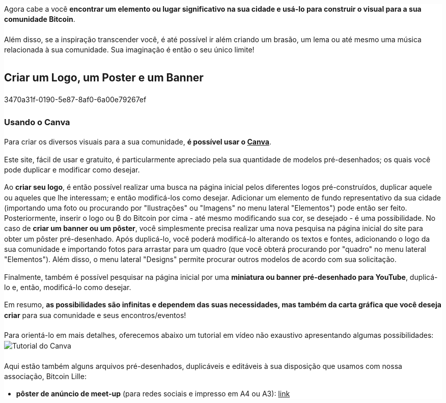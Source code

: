 Agora cabe a você **encontrar um elemento ou lugar significativo na sua cidade e usá-lo para construir o visual para a sua comunidade Bitcoin**.

####
Além disso, se a inspiração transcender você, é até possível ir além criando um brasão, um lema ou até mesmo uma música relacionada à sua comunidade. Sua imaginação é então o seu único limite!

## Criar um Logo, um Poster e um Banner
<chapterId>3470a31f-0190-5e87-8af0-6a00e79267ef</chapterId>

### Usando o Canva

Para criar os diversos visuais para a sua comunidade, **é possível usar o [Canva](https://www.canva.com/)**.

Este site, fácil de usar e gratuito, é particularmente apreciado pela sua quantidade de modelos pré-desenhados; os quais você pode duplicar e modificar como desejar.

Ao **criar seu logo**, é então possível realizar uma busca na página inicial pelos diferentes logos pré-construídos, duplicar aquele ou aqueles que lhe interessam; e então modificá-los como desejar.
Adicionar um elemento de fundo representativo da sua cidade (importando uma foto ou procurando por "Ilustrações" ou "Imagens" no menu lateral "Elementos") pode então ser feito. Posteriormente, inserir o logo ou ₿ do Bitcoin por cima - até mesmo modificando sua cor, se desejado - é uma possibilidade.
No caso de **criar um banner ou um pôster**, você simplesmente precisa realizar uma nova pesquisa na página inicial do site para obter um pôster pré-desenhado. Após duplicá-lo, você poderá modificá-lo alterando os textos e fontes, adicionando o logo da sua comunidade e importando fotos para arrastar para um quadro (que você obterá procurando por "quadro" no menu lateral "Elementos").
Além disso, o menu lateral "Designs" permite procurar outros modelos de acordo com sua solicitação.

Finalmente, também é possível pesquisar na página inicial por uma **miniatura ou banner pré-desenhado para YouTube**, duplicá-lo e, então, modificá-lo como desejar.

Em resumo, **as possibilidades são infinitas e dependem das suas necessidades, mas também da carta gráfica que você deseja criar** para sua comunidade e seus encontros/eventos!
####
Para orientá-lo em mais detalhes, oferecemos abaixo um tutorial em vídeo não exaustivo apresentando algumas possibilidades:
![Tutorial do Canva](https://www.youtube.com/watch?v=sgloI_v-nAk)
####

Aqui estão também alguns arquivos pré-desenhados, duplicáveis e editáveis à sua disposição que usamos com nossa associação, Bitcoin Lille:
- **pôster de anúncio de meet-up** (para redes sociais e impresso em A4 ou A3): [link](https://www.canva.com/design/DAGBvBXFJ8A/92-j_toeLU8QbVAD0NwoAA/edit?utm_content=DAGBvBXFJ8A&utm_campaign=designshare&utm_medium=link2&utm_source=sharebutton)